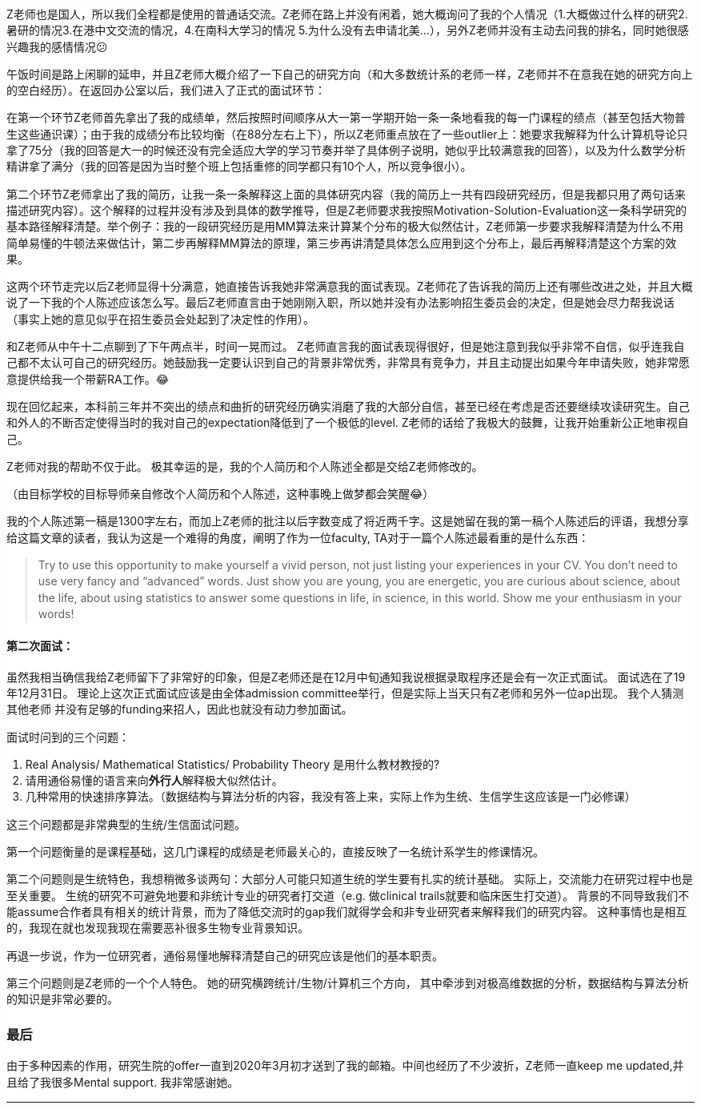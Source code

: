 Z老师也是国人，所以我们全程都是使用的普通话交流。Z老师在路上并没有闲着，她大概询问了我的个人情况（1.大概做过什么样的研究2.暑研的情况3.在港中文交流的情况，4.在南科大学习的情况 5.为什么没有去申请北美…），另外Z老师并没有主动去问我的排名，同时她很感兴趣我的感情情况:confused:

午饭时间是路上闲聊的延申，并且Z老师大概介绍了一下自己的研究方向（和大多数统计系的老师一样，Z老师并不在意我在她的研究方向上的空白经历）。在返回办公室以后，我们进入了正式的面试环节：

在第一个环节Z老师首先拿出了我的成绩单，然后按照时间顺序从大一第一学期开始一条一条地看我的每一门课程的绩点（甚至包括大物普生这些通识课）；由于我的成绩分布比较均衡（在88分左右上下），所以Z老师重点放在了一些outlier上：她要求我解释为什么计算机导论只拿了75分（我的回答是大一的时候还没有完全适应大学的学习节奏并举了具体例子说明，她似乎比较满意我的回答），以及为什么数学分析精讲拿了满分（我的回答是因为当时整个班上包括重修的同学都只有10个人，所以竞争很小）。

第二个环节Z老师拿出了我的简历，让我一条一条解释这上面的具体研究内容（我的简历上一共有四段研究经历，但是我都只用了两句话来描述研究内容）。这个解释的过程并没有涉及到具体的数学推导，但是Z老师要求我按照Motivation-Solution-Evaluation这一条科学研究的基本路径解释清楚。举个例子：我的一段研究经历是用MM算法来计算某个分布的极大似然估计，Z老师第一步要求我解释清楚为什么不用简单易懂的牛顿法来做估计，第二步再解释MM算法的原理，第三步再讲清楚具体怎么应用到这个分布上，最后再解释清楚这个方案的效果。

这两个环节走完以后Z老师显得十分满意，她直接告诉我她非常满意我的面试表现。Z老师花了告诉我的简历上还有哪些改进之处，并且大概说了一下我的个人陈述应该怎么写。最后Z老师直言由于她刚刚入职，所以她并没有办法影响招生委员会的决定，但是她会尽力帮我说话（事实上她的意见似乎在招生委员会处起到了决定性的作用）。

和Z老师从中午十二点聊到了下午两点半，时间一晃而过。 Z老师直言我的面试表现得很好，但是她注意到我似乎非常不自信，似乎连我自己都不太认可自己的研究经历。她鼓励我一定要认识到自己的背景非常优秀，非常具有竞争力，并且主动提出如果今年申请失败，她非常愿意提供给我一个带薪RA工作。:joy:	

现在回忆起来，本科前三年并不突出的绩点和曲折的研究经历确实消磨了我的大部分自信，甚至已经在考虑是否还要继续攻读研究生。自己和外人的不断否定使得当时的我对自己的expectation降低到了一个极低的level. Z老师的话给了我极大的鼓舞，让我开始重新公正地审视自己。 

Z老师对我的帮助不仅于此。 极其幸运的是，我的个人简历和个人陈述全都是交给Z老师修改的。

（由目标学校的目标导师亲自修改个人简历和个人陈述，这种事晚上做梦都会笑醒:joy:）

我的个人陈述第一稿是1300字左右，而加上Z老师的批注以后字数变成了将近两千字。这是她留在我的第一稿个人陈述后的评语，我想分享给这篇文章的读者，我认为这是一个难得的角度，阐明了作为一位faculty, TA对于一篇个人陈述最看重的是什么东西： 

>Try to use this opportunity to make yourself a vivid person, not just listing your experiences in your CV. You don’t need to use very fancy and “advanced” words. Just show you are young, you are energetic, you are curious about science, about the life, about using statistics to answer some questions in life, in science, in this world. Show me your enthusiasm in your words!

#### 第二次面试：

虽然我相当确信我给Z老师留下了非常好的印象，但是Z老师还是在12月中旬通知我说根据录取程序还是会有一次正式面试。 面试选在了19年12月31日。 理论上这次正式面试应该是由全体admission committee举行，但是实际上当天只有Z老师和另外一位ap出现。 我个人猜测其他老师
并没有足够的funding来招人，因此也就没有动力参加面试。

面试时问到的三个问题：

1. Real Analysis/ Mathematical Statistics/ Probability Theory 是用什么教材教授的?
2. 请用通俗易懂的语言来向**外行人**解释极大似然估计。
3. 几种常用的快速排序算法。（数据结构与算法分析的内容，我没有答上来，实际上作为生统、生信学生这应该是一门必修课）

这三个问题都是非常典型的生统/生信面试问题。 

第一个问题衡量的是课程基础，这几门课程的成绩是老师最关心的，直接反映了一名统计系学生的修课情况。

第二个问题则是生统特色，我想稍微多谈两句：大部分人可能只知道生统的学生要有扎实的统计基础。 实际上，交流能力在研究过程中也是至关重要。 生统的研究不可避免地要和非统计专业的研究者打交道（e.g. 做clinical trails就要和临床医生打交道）。 背景的不同导致我们不能assume合作者具有相关的统计背景，而为了降低交流时的gap我们就得学会和非专业研究者来解释我们的研究内容。 这种事情也是相互的，我现在就也发现我现在需要恶补很多生物专业背景知识。

再退一步说，作为一位研究者，通俗易懂地解释清楚自己的研究应该是他们的基本职责。

第三个问题则是Z老师的一个个人特色。 她的研究横跨统计/生物/计算机三个方向， 其中牵涉到对极高维数据的分析，数据结构与算法分析的知识是非常必要的。


### 最后
由于多种因素的作用，研究生院的offer一直到2020年3月初才送到了我的邮箱。中间也经历了不少波折，Z老师一直keep me updated,并且给了我很多Mental support. 我非常感谢她。

---